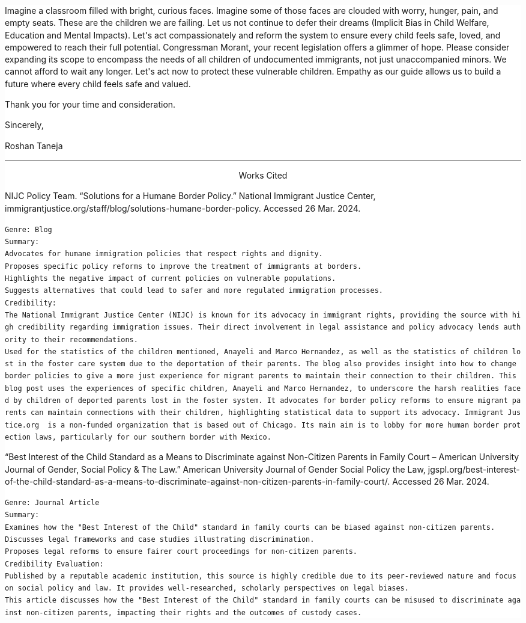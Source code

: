 Imagine a classroom filled with bright, curious faces. Imagine some of those faces are clouded with worry, hunger, pain, and empty seats. These are the children we are failing. Let us not continue to defer their dreams (Implicit Bias in Child Welfare, Education and Mental Impacts). Let's act compassionately and reform the system to ensure every child feels safe, loved, and empowered to reach their full potential. Congressman Morant, your recent legislation offers a glimmer of hope. Please consider expanding its scope to encompass the needs of all children of undocumented immigrants, not just unaccompanied minors. We cannot afford to wait any longer. Let's act now to protect these vulnerable children. Empathy as our guide allows us to build a future where every child feels safe and valued.

Thank you for your time and consideration.

Sincerely,





Roshan Taneja


---

<center>Works Cited</center>

NIJC Policy Team. “Solutions for a Humane Border Policy.” National Immigrant Justice Center, immigrantjustice.org/staff/blog/solutions-humane-border-policy. Accessed 26 Mar. 2024. 
```
Genre: Blog
Summary:
Advocates for humane immigration policies that respect rights and dignity.
Proposes specific policy reforms to improve the treatment of immigrants at borders.
Highlights the negative impact of current policies on vulnerable populations.
Suggests alternatives that could lead to safer and more regulated immigration processes.
Credibility:
The National Immigrant Justice Center (NIJC) is known for its advocacy in immigrant rights, providing the source with high credibility regarding immigration issues. Their direct involvement in legal assistance and policy advocacy lends authority to their recommendations.
Used for the statistics of the children mentioned, Anayeli and Marco Hernandez, as well as the statistics of children lost in the foster care system due to the deportation of their parents. The blog also provides insight into how to change border policies to give a more just experience for migrant parents to maintain their connection to their children. This blog post uses the experiences of specific children, Anayeli and Marco Hernandez, to underscore the harsh realities faced by children of deported parents lost in the foster system. It advocates for border policy reforms to ensure migrant parents can maintain connections with their children, highlighting statistical data to support its advocacy. Immigrant Justice.org  is a non-funded organization that is based out of Chicago. Its main aim is to lobby for more human border protection laws, particularly for our southern border with Mexico.
```

“Best Interest of the Child Standard as a Means to Discriminate against Non-Citizen Parents in Family Court – American University Journal of Gender, Social Policy & The Law.” American University Journal of Gender Social Policy the Law, jgspl.org/best-interest-of-the-child-standard-as-a-means-to-discriminate-against-non-citizen-parents-in-family-court/. Accessed 26 Mar. 2024. 
```
Genre: Journal Article
Summary:
Examines how the "Best Interest of the Child" standard in family courts can be biased against non-citizen parents.
Discusses legal frameworks and case studies illustrating discrimination.
Proposes legal reforms to ensure fairer court proceedings for non-citizen parents.
Credibility Evaluation:
Published by a reputable academic institution, this source is highly credible due to its peer-reviewed nature and focus on social policy and law. It provides well-researched, scholarly perspectives on legal biases.
This article discusses how the "Best Interest of the Child" standard in family courts can be misused to discriminate against non-citizen parents, impacting their rights and the outcomes of custody cases.
```
